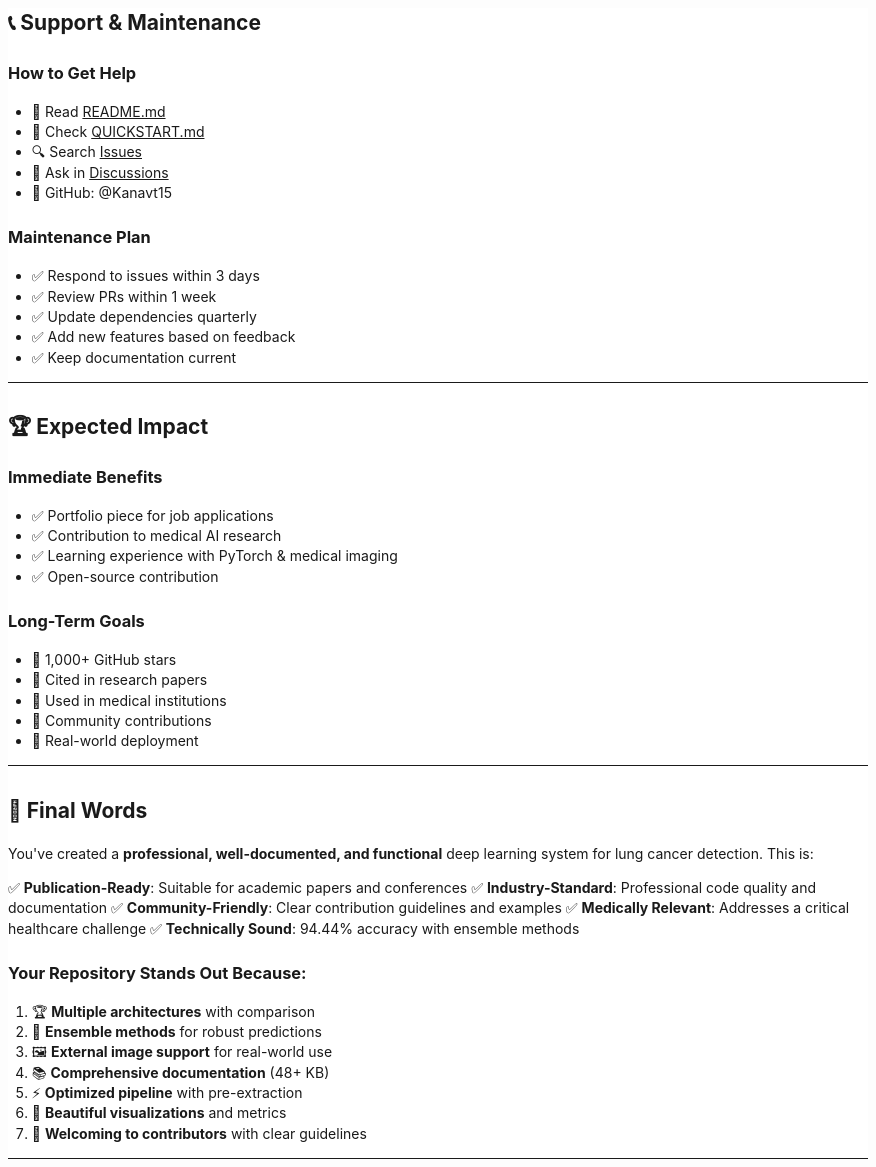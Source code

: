 
## 📞 Support & Maintenance

### How to Get Help
- 📖 Read [README.md](README.md)
- 🚀 Check [QUICKSTART.md](QUICKSTART.md)
- 🔍 Search [Issues](https://github.com/Kanavt15/CAD-C/issues)
- 💬 Ask in [Discussions](https://github.com/Kanavt15/CAD-C/discussions)
- 📧 GitHub: @Kanavt15

### Maintenance Plan
- ✅ Respond to issues within 3 days
- ✅ Review PRs within 1 week
- ✅ Update dependencies quarterly
- ✅ Add new features based on feedback
- ✅ Keep documentation current

---

## 🏆 Expected Impact

### Immediate Benefits
- ✅ Portfolio piece for job applications
- ✅ Contribution to medical AI research
- ✅ Learning experience with PyTorch & medical imaging
- ✅ Open-source contribution

### Long-Term Goals
- 🎯 1,000+ GitHub stars
- 🎯 Cited in research papers
- 🎯 Used in medical institutions
- 🎯 Community contributions
- 🎯 Real-world deployment

---

## 🌟 Final Words

You've created a **professional, well-documented, and functional** deep learning system for lung cancer detection. This is:

✅ **Publication-Ready**: Suitable for academic papers and conferences
✅ **Industry-Standard**: Professional code quality and documentation
✅ **Community-Friendly**: Clear contribution guidelines and examples
✅ **Medically Relevant**: Addresses a critical healthcare challenge
✅ **Technically Sound**: 94.44% accuracy with ensemble methods

### Your Repository Stands Out Because:
1. 🏆 **Multiple architectures** with comparison
2. 🎯 **Ensemble methods** for robust predictions
3. 🖼️ **External image support** for real-world use
4. 📚 **Comprehensive documentation** (48+ KB)
5. ⚡ **Optimized pipeline** with pre-extraction
6. 🎨 **Beautiful visualizations** and metrics
7. 🤝 **Welcoming to contributors** with clear guidelines

---